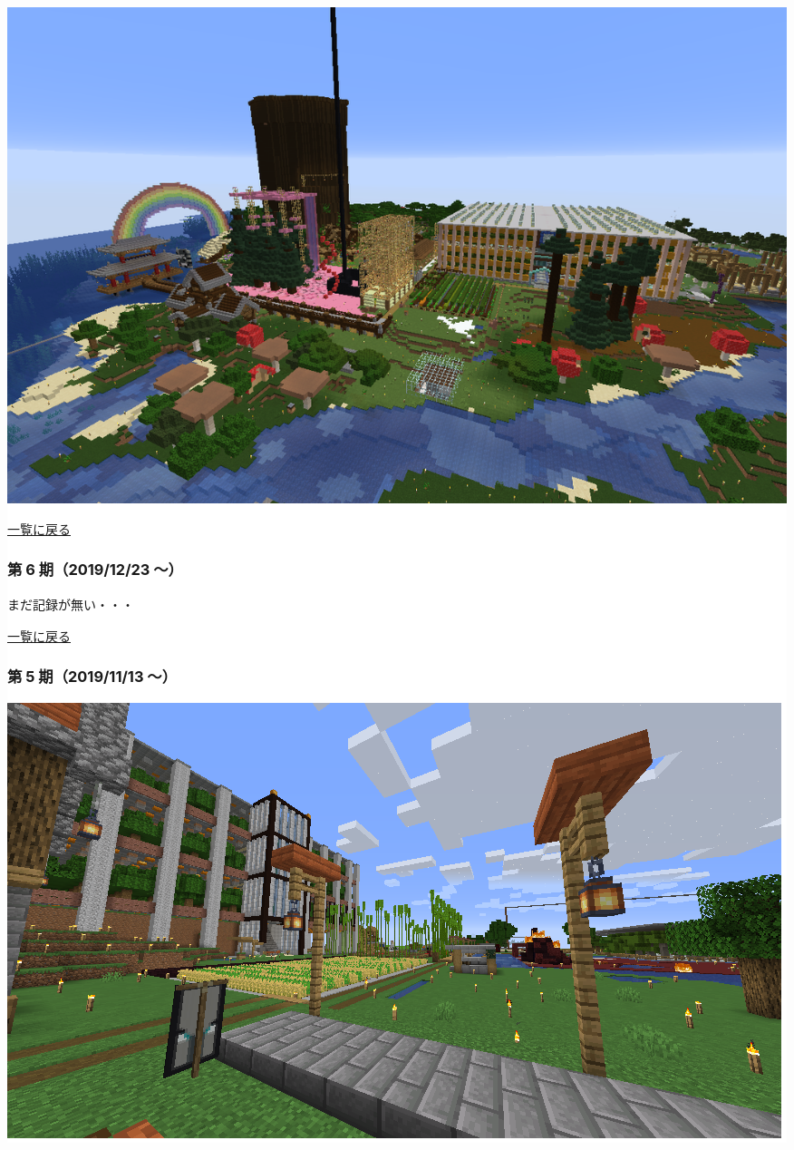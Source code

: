 ![](/img/res7th.png "7th-全景")

[一覧に戻る](#index)

### 第 6 期（2019/12/23 ～）

まだ記録が無い・・・

[一覧に戻る](#index)

### 第 5 期（2019/11/13 ～）

![](/img/res5th.png "5th-植林場")  